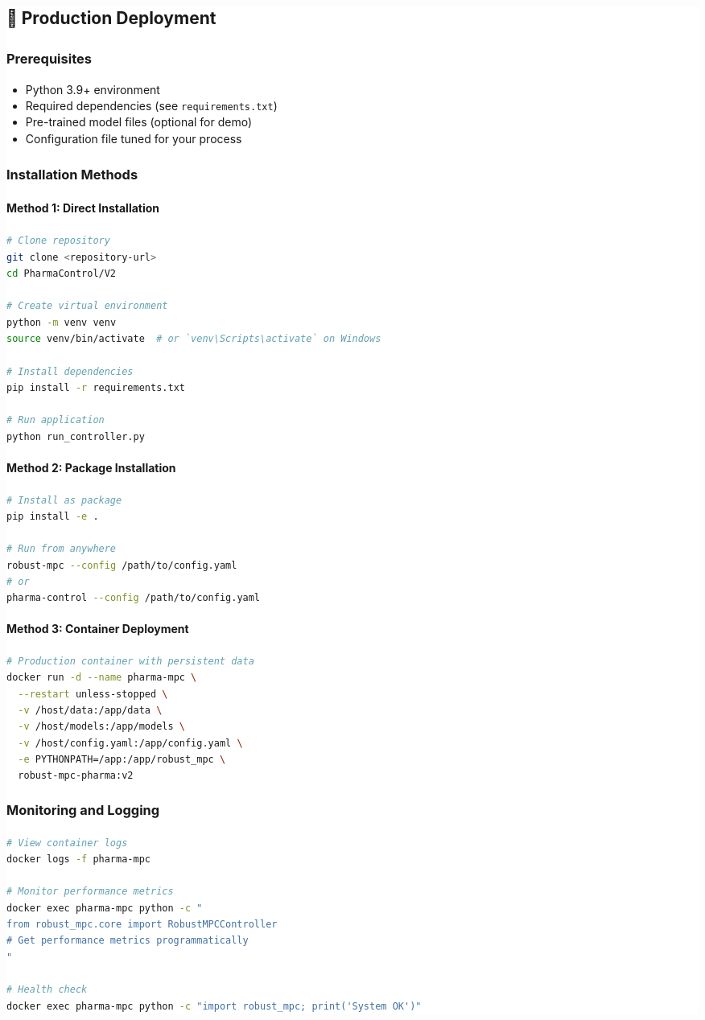 ## 🚀 Production Deployment

### **Prerequisites**
- Python 3.9+ environment
- Required dependencies (see `requirements.txt`)
- Pre-trained model files (optional for demo)
- Configuration file tuned for your process

### **Installation Methods**

#### **Method 1: Direct Installation**
```bash
# Clone repository
git clone <repository-url>
cd PharmaControl/V2

# Create virtual environment
python -m venv venv
source venv/bin/activate  # or `venv\Scripts\activate` on Windows

# Install dependencies
pip install -r requirements.txt

# Run application
python run_controller.py
```

#### **Method 2: Package Installation**
```bash
# Install as package
pip install -e .

# Run from anywhere
robust-mpc --config /path/to/config.yaml
# or
pharma-control --config /path/to/config.yaml
```

#### **Method 3: Container Deployment**
```bash
# Production container with persistent data
docker run -d --name pharma-mpc \
  --restart unless-stopped \
  -v /host/data:/app/data \
  -v /host/models:/app/models \
  -v /host/config.yaml:/app/config.yaml \
  -e PYTHONPATH=/app:/app/robust_mpc \
  robust-mpc-pharma:v2
```

### **Monitoring and Logging**
```bash
# View container logs
docker logs -f pharma-mpc

# Monitor performance metrics
docker exec pharma-mpc python -c "
from robust_mpc.core import RobustMPCController
# Get performance metrics programmatically
"

# Health check
docker exec pharma-mpc python -c "import robust_mpc; print('System OK')"
```